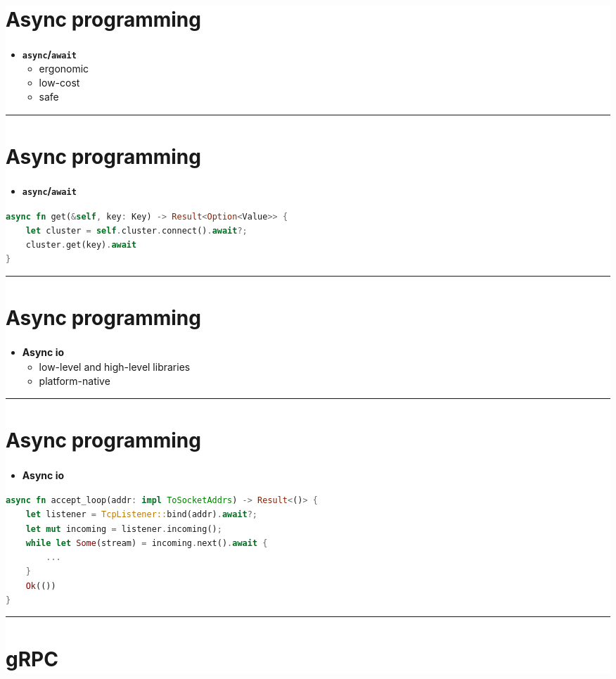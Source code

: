 
# Async programming

- **`async`/`await`**
  - ergonomic
  - low-cost
  - safe

---

# Async programming

- **`async`/`await`**

```rust
async fn get(&self, key: Key) -> Result<Option<Value>> {
    let cluster = self.cluster.connect().await?;
    cluster.get(key).await
}
```

---

# Async programming

- **Async io**
  - low-level and high-level libraries
  - platform-native

---

# Async programming

- **Async io**

```rust
async fn accept_loop(addr: impl ToSocketAddrs) -> Result<()> {
    let listener = TcpListener::bind(addr).await?;
    let mut incoming = listener.incoming();
    while let Some(stream) = incoming.next().await {
        ...
    }
    Ok(())
}
```

---

# gRPC

